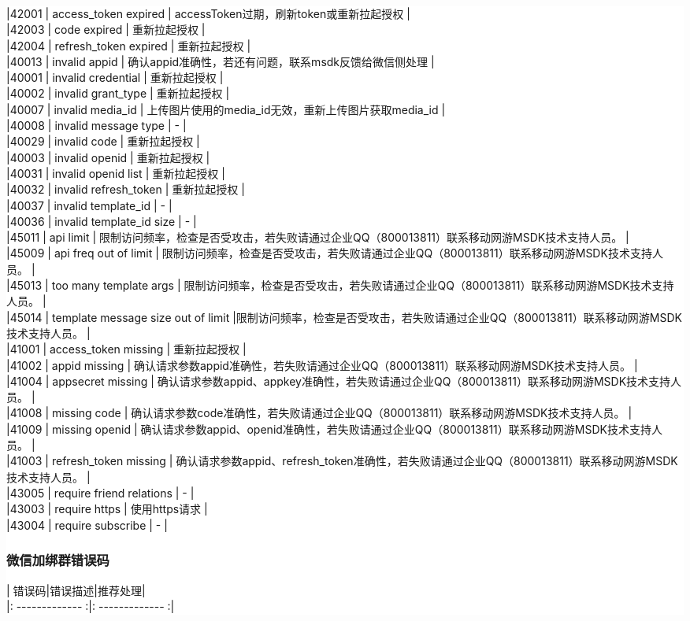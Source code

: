 |42001       | access_token	expired                                 |                accessToken过期，刷新token或重新拉起授权                                                                                              |       
|42003       | code	expired                                |                         重新拉起授权                                                                                                           |       
|42004       | refresh_token	expired                                 |              重新拉起授权                                                                                                                      |       
|40013       | invalid	appid                                 |                      确认appid准确性，若还有问题，联系msdk反馈给微信侧处理                                                                                     |       
|40001       | invalid	credential                                 |                 重新拉起授权                                                                                                                   |       
|40002       | invalid	grant_type                                 |                 重新拉起授权                                                                                                                   |       
|40007       | invalid	media_id                                 |                   上传图片使用的media_id无效，重新上传图片获取media_id                                                                                     |       
|40008       | invalid	message	type                                 |               -                                                                                                                          |       
|40029       | invalid	code                                 |                       重新拉起授权                                                                                                             |       
|40003       | invalid	openid                                 |                     重新拉起授权                                                                                                               |       
|40031       | invalid	openid	list                                 |               重新拉起授权                                                                                                                     |       
|40032       | invalid	refresh_token                                 |              重新拉起授权                                                                                                                      |       
|40037       | invalid	template_id                                 |                -                                                                                                                         |       
|40036       | invalid	template_id	size                                 |           -                                                                                                                              |       
|45011       | api	limit                                 |                          限制访问频率，检查是否受攻击，若失败请通过企业QQ（800013811）联系移动网游MSDK技术支持人员。                                                           |       
|45009       | api	freq	out	of	limit                                 |            限制访问频率，检查是否受攻击，若失败请通过企业QQ（800013811）联系移动网游MSDK技术支持人员。                                                                         |       
|45013       | too	many	template	args                                 |           限制访问频率，检查是否受攻击，若失败请通过企业QQ（800013811）联系移动网游MSDK技术支持人员。                                                                          |       
|45014       | template	message	size	out	of	limit                                 |限制访问频率，检查是否受攻击，若失败请通过企业QQ（800013811）联系移动网游MSDK技术支持人员。                                                                                     |       
|41001       | access_token	missing                                 |                重新拉起授权                                                                                                                    |       
|41002       | appid	missing                                 |                      确认请求参数appid准确性，若失败请通过企业QQ（800013811）联系移动网游MSDK技术支持人员。                                                               |       
|41004       | appsecret	missing                                 |                  确认请求参数appid、appkey准确性，若失败请通过企业QQ（800013811）联系移动网游MSDK技术支持人员。                                                            |       
|41008       | missing	code                                 |                       确认请求参数code准确性，若失败请通过企业QQ（800013811）联系移动网游MSDK技术支持人员。                                                               |       
|41009       | missing	openid                                 |                     确认请求参数appid、openid准确性，若失败请通过企业QQ（800013811）联系移动网游MSDK技术支持人员。                                                         |       
|41003       | refresh_token	missing                                 |              确认请求参数appid、refresh_token准确性，若失败请通过企业QQ（800013811）联系移动网游MSDK技术支持人员。                                                         |       
|43005       | require	friend	relations                                 |          -                                                                                                                               |       
|43003       | require	https                                 |                      使用https请求                                                                                                           |       
|43004       | require	subscribe                                 |                  -                                                                                                                       |       

### 微信加绑群错误码 ###           
| 错误码|错误描述|推荐处理|         
|: ------------- :|: ------------- :|                                              